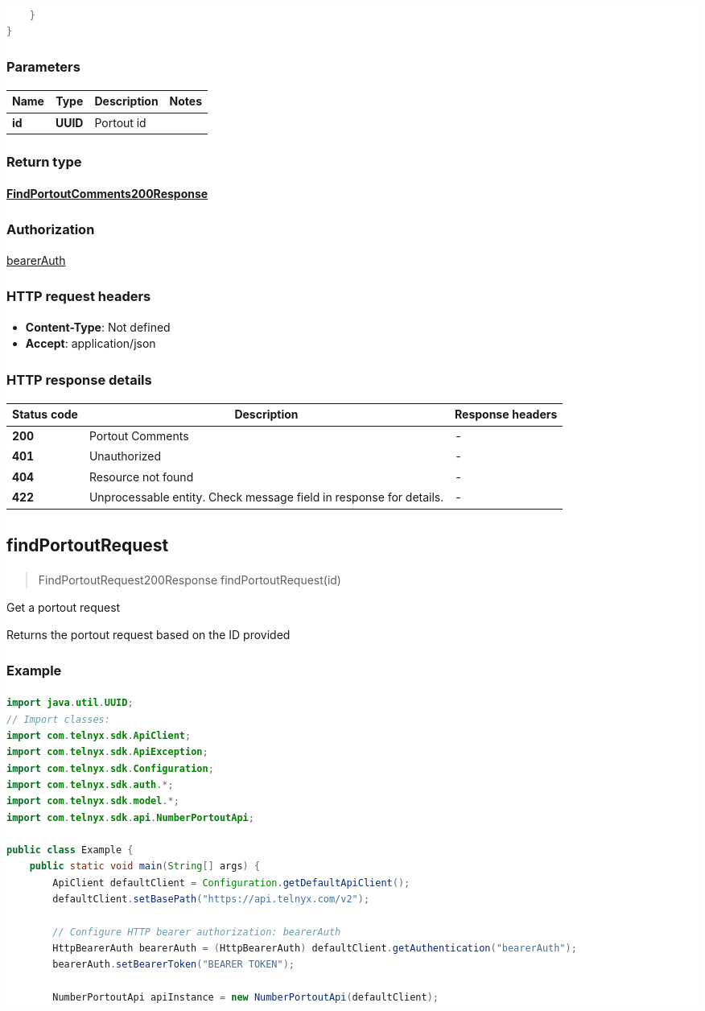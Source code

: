 ```java
    }
}
```

### Parameters


Name | Type | Description  | Notes
------------- | ------------- | ------------- | -------------
 **id** | **UUID**| Portout id |

### Return type

[**FindPortoutComments200Response**](FindPortoutComments200Response.md)

### Authorization

[bearerAuth](../README.md#bearerAuth)

### HTTP request headers

- **Content-Type**: Not defined
- **Accept**: application/json

### HTTP response details
| Status code | Description | Response headers |
|-------------|-------------|------------------|
| **200** | Portout Comments |  -  |
| **401** | Unauthorized |  -  |
| **404** | Resource not found |  -  |
| **422** | Unprocessable entity. Check message field in response for details. |  -  |


## findPortoutRequest

> FindPortoutRequest200Response findPortoutRequest(id)

Get a portout request

Returns the portout request based on the ID provided

### Example

```java
import java.util.UUID;
// Import classes:
import com.telnyx.sdk.ApiClient;
import com.telnyx.sdk.ApiException;
import com.telnyx.sdk.Configuration;
import com.telnyx.sdk.auth.*;
import com.telnyx.sdk.model.*;
import com.telnyx.sdk.api.NumberPortoutApi;

public class Example {
    public static void main(String[] args) {
        ApiClient defaultClient = Configuration.getDefaultApiClient();
        defaultClient.setBasePath("https://api.telnyx.com/v2");
        
        // Configure HTTP bearer authorization: bearerAuth
        HttpBearerAuth bearerAuth = (HttpBearerAuth) defaultClient.getAuthentication("bearerAuth");
        bearerAuth.setBearerToken("BEARER TOKEN");

        NumberPortoutApi apiInstance = new NumberPortoutApi(defaultClient);
```